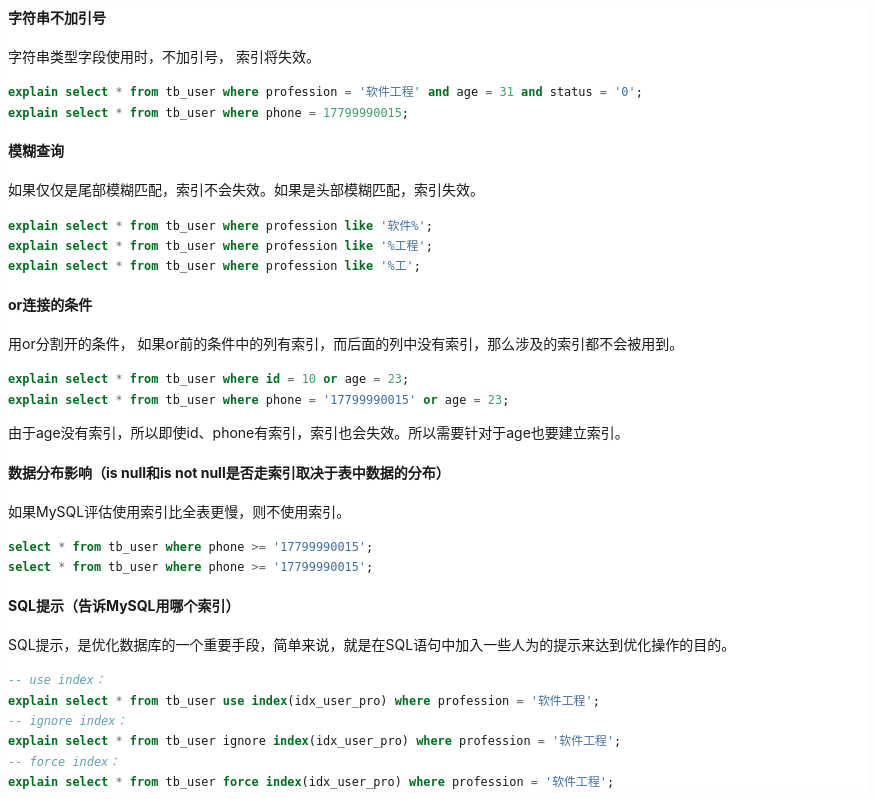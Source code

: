 
#### 字符串不加引号

字符串类型字段使用时，不加引号， 索引将失效。

```sql
explain select * from tb_user where profession = '软件工程' and age = 31 and status = '0';
explain select * from tb_user where phone = 17799990015;
```



#### 模糊查询

如果仅仅是尾部模糊匹配，索引不会失效。如果是头部模糊匹配，索引失效。

```sql
explain select * from tb_user where profession like '软件%';
explain select * from tb_user where profession like '%工程';
explain select * from tb_user where profession like '%工';
```



#### or连接的条件

用or分割开的条件， 如果or前的条件中的列有索引，而后面的列中没有索引，那么涉及的索引都不会被用到。

```sql
explain select * from tb_user where id = 10 or age = 23;
explain select * from tb_user where phone = '17799990015' or age = 23;
```



由于age没有索引，所以即使id、phone有索引，索引也会失效。所以需要针对于age也要建立索引。



#### 数据分布影响（is null和is not null是否走索引取决于表中数据的分布）

如果MySQL评估使用索引比全表更慢，则不使用索引。

```sql
select * from tb_user where phone >= '17799990015';
select * from tb_user where phone >= '17799990015';
```



#### SQL提示（告诉MySQL用哪个索引）

SQL提示，是优化数据库的一个重要手段，简单来说，就是在SQL语句中加入一些人为的提示来达到优化操作的目的。



```sql
-- use index：
explain select * from tb_user use index(idx_user_pro) where profession = '软件工程'; 
-- ignore index：
explain select * from tb_user ignore index(idx_user_pro) where profession = '软件工程'; 
-- force index：
explain select * from tb_user force index(idx_user_pro) where profession = '软件工程'; 
```
